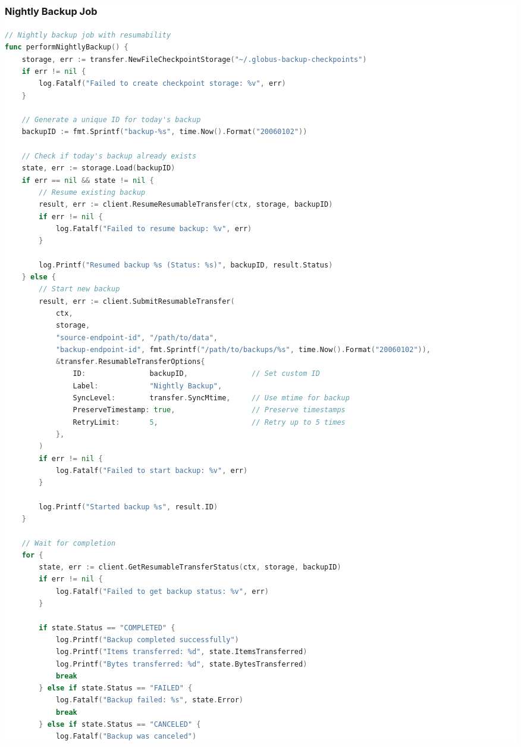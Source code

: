 ### Nightly Backup Job

```go
// Nightly backup job with resumability
func performNightlyBackup() {
    storage, err := transfer.NewFileCheckpointStorage("~/.globus-backup-checkpoints")
    if err != nil {
        log.Fatalf("Failed to create checkpoint storage: %v", err)
    }
    
    // Generate a unique ID for today's backup
    backupID := fmt.Sprintf("backup-%s", time.Now().Format("20060102"))
    
    // Check if today's backup already exists
    state, err := storage.Load(backupID)
    if err == nil && state != nil {
        // Resume existing backup
        result, err := client.ResumeResumableTransfer(ctx, storage, backupID)
        if err != nil {
            log.Fatalf("Failed to resume backup: %v", err)
        }
        
        log.Printf("Resumed backup %s (Status: %s)", backupID, result.Status)
    } else {
        // Start new backup
        result, err := client.SubmitResumableTransfer(
            ctx,
            storage,
            "source-endpoint-id", "/path/to/data",
            "backup-endpoint-id", fmt.Sprintf("/path/to/backups/%s", time.Now().Format("20060102")),
            &transfer.ResumableTransferOptions{
                ID:               backupID,               // Set custom ID
                Label:            "Nightly Backup",
                SyncLevel:        transfer.SyncMtime,     // Use mtime for backup
                PreserveTimestamp: true,                  // Preserve timestamps
                RetryLimit:       5,                      // Retry up to 5 times
            },
        )
        if err != nil {
            log.Fatalf("Failed to start backup: %v", err)
        }
        
        log.Printf("Started backup %s", result.ID)
    }
    
    // Wait for completion
    for {
        state, err := client.GetResumableTransferStatus(ctx, storage, backupID)
        if err != nil {
            log.Fatalf("Failed to get backup status: %v", err)
        }
        
        if state.Status == "COMPLETED" {
            log.Printf("Backup completed successfully")
            log.Printf("Items transferred: %d", state.ItemsTransferred)
            log.Printf("Bytes transferred: %d", state.BytesTransferred)
            break
        } else if state.Status == "FAILED" {
            log.Fatalf("Backup failed: %s", state.Error)
            break
        } else if state.Status == "CANCELED" {
            log.Fatalf("Backup was canceled")
```